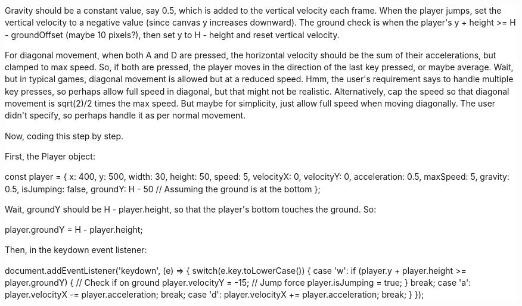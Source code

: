 Gravity should be a constant value, say 0.5, which is added to the vertical velocity each frame. When the player jumps, set the vertical velocity to a negative value (since canvas y increases downward). The ground check is when the player's y + height >= H - groundOffset (maybe 10 pixels?), then set y to H - height and reset vertical velocity.

For diagonal movement, when both A and D are pressed, the horizontal velocity should be the sum of their accelerations, but clamped to max speed. So, if both are pressed, the player moves in the direction of the last key pressed, or maybe average. Wait, but in typical games, diagonal movement is allowed but at a reduced speed. Hmm, the user's requirement says to handle multiple key presses, so perhaps allow full speed in diagonal, but that might not be realistic. Alternatively, cap the speed so that diagonal movement is sqrt(2)/2 times the max speed. But maybe for simplicity, just allow full speed when moving diagonally. The user didn't specify, so perhaps handle it as per normal movement.

Now, coding this step by step.

First, the Player object:

const player = {
    x: 400,
    y: 500,
    width: 30,
    height: 50,
    speed: 5,
    velocityX: 0,
    velocityY: 0,
    acceleration: 0.5,
    maxSpeed: 5,
    gravity: 0.5,
    isJumping: false,
    groundY: H - 50 // Assuming the ground is at the bottom
};

Wait, groundY should be H - player.height, so that the player's bottom touches the ground. So:

player.groundY = H - player.height;

Then, in the keydown event listener:

document.addEventListener('keydown', (e) => {
    switch(e.key.toLowerCase()) {
        case 'w':
            if (player.y + player.height >= player.groundY) { // Check if on ground
                player.velocityY = -15; // Jump force
                player.isJumping = true;
            }
            break;
        case 'a':
            player.velocityX -= player.acceleration;
            break;
        case 'd':
            player.velocityX += player.acceleration;
            break;
    }
});
